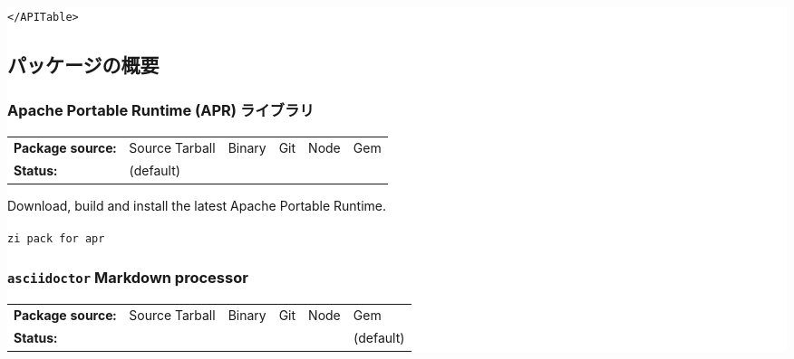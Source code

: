 ```mdx-code-block
</APITable>
```

## パッケージの概要

### Apache Portable Runtime (APR) ライブラリ

<table>
  <tbody>
    <tr>
      <td>
        <b>Package source:</b>
      </td>
      <td>Source Tarball</td>
      <td>Binary</td>
      <td>Git</td>
      <td>Node</td>
      <td>Gem</td>
    </tr>
    <tr>
      <td>
        <b>Status:</b>
      </td>
      <td><Emoji symbol="✅" label="check-mark-button"/> (default)</td>
      <td><Emoji symbol="❌" label="cross-mark"/></td>
      <td><Emoji symbol="✅" label="check-mark-button"/></td>
      <td><Emoji symbol="❌" label="cross-mark"/></td>
      <td><Emoji symbol="❌" label="cross-mark"/></td>
    </tr>
  </tbody>
</table>

Download, build and install the latest Apache Portable Runtime.

```shell
zi pack for apr
```

### `asciidoctor` Markdown processor

<table>
  <tbody>
    <tr>
      <td>
        <b>Package source:</b>
      </td>
      <td>Source Tarball</td>
      <td>Binary</td>
      <td>Git</td>
      <td>Node</td>
      <td>Gem</td>
    </tr>
    <tr>
      <td>
        <b>Status:</b>
      </td>
      <td><Emoji symbol="❌" label="cross-mark"/></td>
      <td><Emoji symbol="❌" label="cross-mark"/></td>
      <td><Emoji symbol="❌" label="cross-mark"/></td>
      <td><Emoji symbol="❌" label="cross-mark"/></td>
      <td><Emoji symbol="✅" label="check-mark-button"/> (default)</td>
    </tr>
  </tbody>
</table>